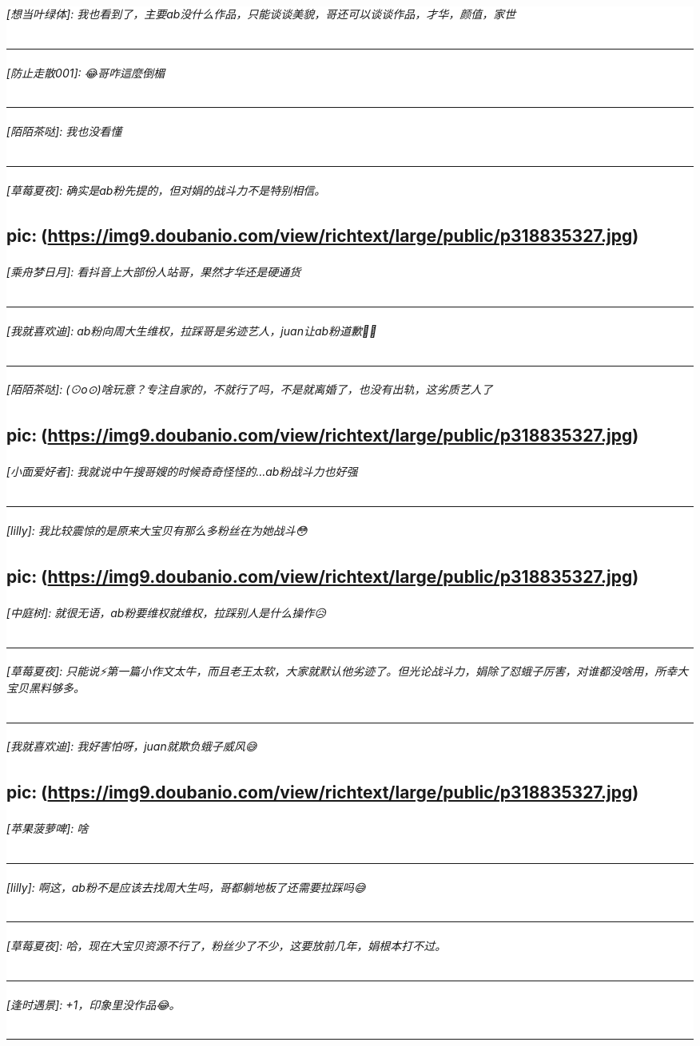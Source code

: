 ###### [想当叶绿体]: 我也看到了，主要ab没什么作品，只能谈谈美貌，哥还可以谈谈作品，才华，颜值，家世
---------------------------------------

###### [防止走散001]: 😂哥咋這麼倒楣
---------------------------------------

###### [陌陌茶哒]: 我也没看懂
---------------------------------------

###### [草莓夏夜]: 确实是ab粉先提的，但对娟的战斗力不是特别相信。
pic: (https://img9.doubanio.com/view/richtext/large/public/p318835327.jpg)
---------------------------------------

###### [乘舟梦日月]: 看抖音上大部份人站哥，果然才华还是硬通货
---------------------------------------

###### [我就喜欢迪]: ab粉向周大生维权，拉踩哥是劣迹艺人，juan让ab粉道歉🙇‍♀️
---------------------------------------

###### [陌陌茶哒]: (⊙o⊙)啥玩意？专注自家的，不就行了吗，不是就离婚了，也没有出轨，这劣质艺人了
pic: (https://img9.doubanio.com/view/richtext/large/public/p318835327.jpg)
---------------------------------------

###### [小面爱好者]: 我就说中午搜哥嫂的时候奇奇怪怪的…ab粉战斗力也好强
---------------------------------------

###### [lilly]: 我比较震惊的是原来大宝贝有那么多粉丝在为她战斗😳
pic: (https://img9.doubanio.com/view/richtext/large/public/p318835327.jpg)
---------------------------------------

###### [中庭树]: 就很无语，ab粉要维权就维权，拉踩别人是什么操作😥
---------------------------------------

###### [草莓夏夜]: 只能说⚡️第一篇小作文太牛，而且老王太软，大家就默认他劣迹了。但光论战斗力，娟除了怼蛾子厉害，对谁都没啥用，所幸大宝贝黑料够多。
---------------------------------------

###### [我就喜欢迪]: 我好害怕呀，juan就欺负蛾子威风😅
pic: (https://img9.doubanio.com/view/richtext/large/public/p318835327.jpg)
---------------------------------------

###### [苹果菠萝啤]: 啥
---------------------------------------

###### [lilly]: 啊这，ab粉不是应该去找周大生吗，哥都躺地板了还需要拉踩吗😅
---------------------------------------

###### [草莓夏夜]: 哈，现在大宝贝资源不行了，粉丝少了不少，这要放前几年，娟根本打不过。
---------------------------------------

###### [逢时遇景]: +1，印象里没作品😂。
---------------------------------------
